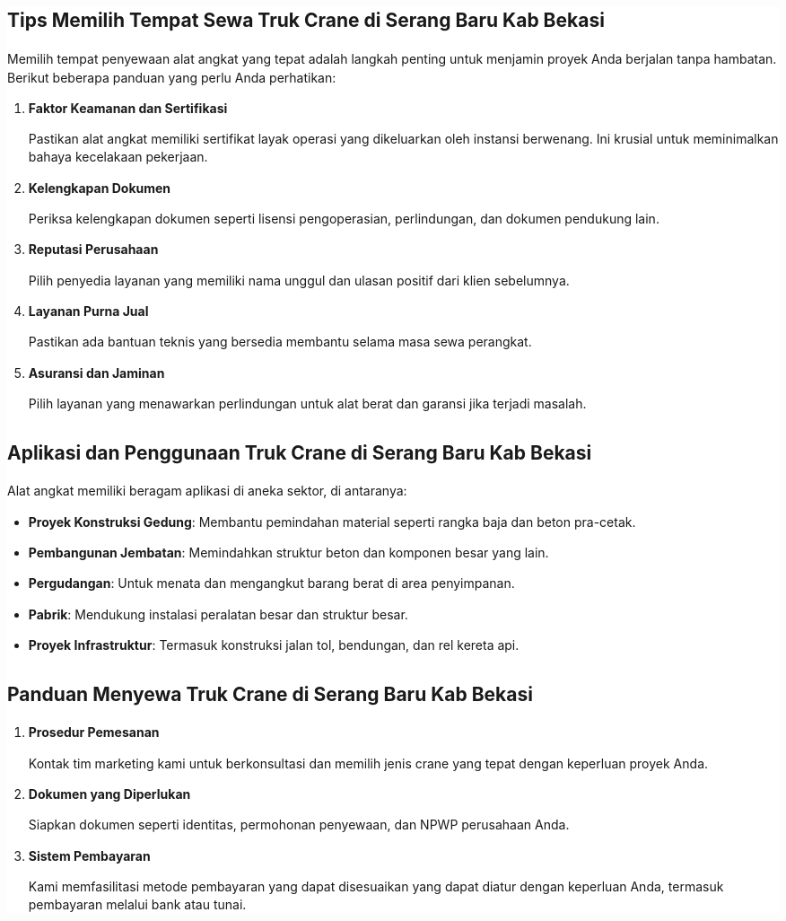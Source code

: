 ## Tips Memilih Tempat Sewa Truk Crane di Serang Baru Kab Bekasi

Memilih tempat penyewaan alat angkat yang tepat adalah langkah penting untuk menjamin proyek Anda berjalan tanpa hambatan. Berikut beberapa panduan yang perlu Anda perhatikan:  

1. **Faktor Keamanan dan Sertifikasi**  

   Pastikan alat angkat memiliki sertifikat layak operasi yang dikeluarkan oleh instansi berwenang. Ini krusial untuk meminimalkan bahaya kecelakaan pekerjaan.  

2. **Kelengkapan Dokumen**  

   Periksa kelengkapan dokumen seperti lisensi pengoperasian, perlindungan, dan dokumen pendukung lain.  

3. **Reputasi Perusahaan**  

   Pilih penyedia layanan yang memiliki nama unggul dan ulasan positif dari klien sebelumnya.  

4. **Layanan Purna Jual**  

   Pastikan ada bantuan teknis yang bersedia membantu selama masa sewa perangkat.  

5. **Asuransi dan Jaminan**  

   Pilih layanan yang menawarkan perlindungan untuk alat berat dan garansi jika terjadi masalah.  

## Aplikasi dan Penggunaan Truk Crane di Serang Baru Kab Bekasi

Alat angkat memiliki beragam aplikasi di aneka sektor, di antaranya:  

- **Proyek Konstruksi Gedung**: Membantu pemindahan material seperti rangka baja dan beton pra-cetak.  

- **Pembangunan Jembatan**: Memindahkan struktur beton dan komponen besar yang lain.  

- **Pergudangan**: Untuk menata dan mengangkut barang berat di area penyimpanan.  

- **Pabrik**: Mendukung instalasi peralatan besar dan struktur besar.  

- **Proyek Infrastruktur**: Termasuk konstruksi jalan tol, bendungan, dan rel kereta api.  

## Panduan Menyewa Truk Crane di Serang Baru Kab Bekasi

1. **Prosedur Pemesanan**  

   Kontak tim marketing kami untuk berkonsultasi dan memilih jenis crane yang tepat dengan keperluan proyek Anda.  

2. **Dokumen yang Diperlukan**  

   Siapkan dokumen seperti identitas, permohonan penyewaan, dan NPWP perusahaan Anda.  

3. **Sistem Pembayaran**  

   Kami memfasilitasi metode pembayaran yang dapat disesuaikan yang dapat diatur dengan keperluan Anda, termasuk pembayaran melalui bank atau tunai.  
